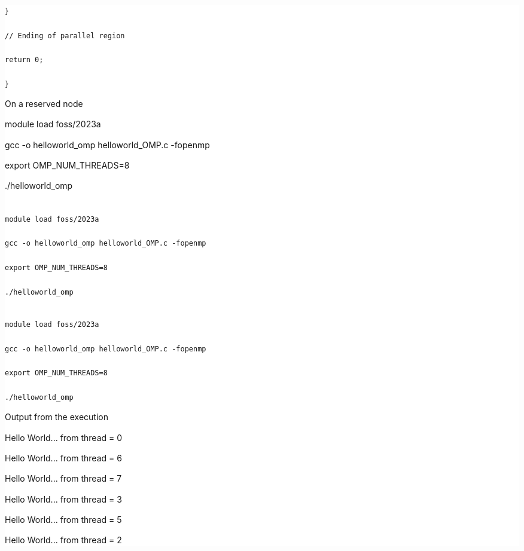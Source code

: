 ```
}

// Ending of parallel region

return 0;

}

```

On a reserved node

module load foss/2023a

gcc -o helloworld_omp helloworld_OMP.c -fopenmp

export OMP_NUM_THREADS=8

./helloworld_omp

```

module load foss/2023a

gcc -o helloworld_omp helloworld_OMP.c -fopenmp

export OMP_NUM_THREADS=8

./helloworld_omp

```

```

module load foss/2023a

gcc -o helloworld_omp helloworld_OMP.c -fopenmp

export OMP_NUM_THREADS=8

./helloworld_omp

```

Output from the execution

Hello World... from thread = 0

Hello World... from thread = 6

Hello World... from thread = 7

Hello World... from thread = 3

Hello World... from thread = 5

Hello World... from thread = 2
